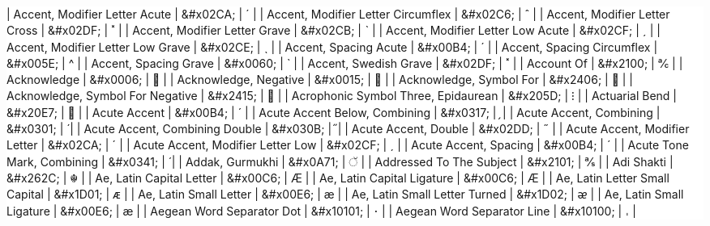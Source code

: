 | Accent, Modifier Letter Acute | &amp;#x02CA; | &#x02CA; |
| Accent, Modifier Letter Circumflex | &amp;#x02C6; | &#x02C6; |
| Accent, Modifier Letter Cross | &amp;#x02DF; | &#x02DF; |
| Accent, Modifier Letter Grave | &amp;#x02CB; | &#x02CB; |
| Accent, Modifier Letter Low Acute | &amp;#x02CF; | &#x02CF; |
| Accent, Modifier Letter Low Grave | &amp;#x02CE; | &#x02CE; |
| Accent, Spacing Acute | &amp;#x00B4; | &#x00B4; |
| Accent, Spacing Circumflex | &amp;#x005E; | &#x005E; |
| Accent, Spacing Grave | &amp;#x0060; | &#x0060; |
| Accent, Swedish Grave | &amp;#x02DF; | &#x02DF; |
| Account Of | &amp;#x2100; | &#x2100; |
| Acknowledge | &amp;#x0006; | &#x0006; |
| Acknowledge, Negative | &amp;#x0015; | &#x0015; |
| Acknowledge, Symbol For | &amp;#x2406; | &#x2406; |
| Acknowledge, Symbol For Negative | &amp;#x2415; | &#x2415; |
| Acrophonic Symbol Three, Epidaurean | &amp;#x205D; | &#x205D; |
| Actuarial Bend | &amp;#x20E7; | &#x20E7; |
| Acute Accent | &amp;#x00B4; | &#x00B4; |
| Acute Accent Below, Combining | &amp;#x0317; | &#x0317; |
| Acute Accent, Combining | &amp;#x0301; | &#x0301; |
| Acute Accent, Combining Double | &amp;#x030B; | &#x030B; |
| Acute Accent, Double | &amp;#x02DD; | &#x02DD; |
| Acute Accent, Modifier Letter | &amp;#x02CA; | &#x02CA; |
| Acute Accent, Modifier Letter Low | &amp;#x02CF; | &#x02CF; |
| Acute Accent, Spacing | &amp;#x00B4; | &#x00B4; |
| Acute Tone Mark, Combining | &amp;#x0341; | &#x0341; |
| Addak, Gurmukhi | &amp;#x0A71; | &#x0A71; |
| Addressed To The Subject | &amp;#x2101; | &#x2101; |
| Adi Shakti | &amp;#x262C; | &#x262C; |
| Ae, Latin Capital Letter | &amp;#x00C6; | &#x00C6; |
| Ae, Latin Capital Ligature | &amp;#x00C6; | &#x00C6; |
| Ae, Latin Letter Small Capital | &amp;#x1D01; | &#x1D01; |
| Ae, Latin Small Letter | &amp;#x00E6; | &#x00E6; |
| Ae, Latin Small Letter Turned | &amp;#x1D02; | &#x1D02; |
| Ae, Latin Small Ligature | &amp;#x00E6; | &#x00E6; |
| Aegean Word Separator Dot | &amp;#x10101; | &#x10101; |
| Aegean Word Separator Line | &amp;#x10100; | &#x10100; |
